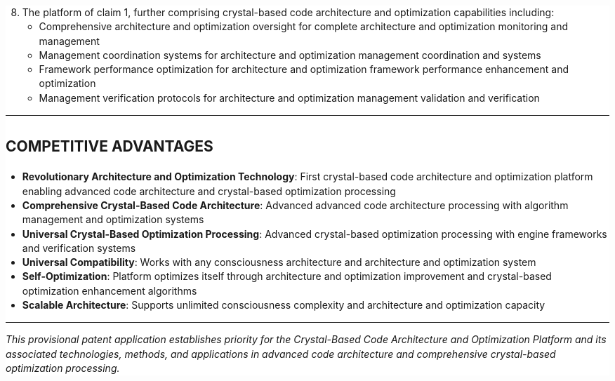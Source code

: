 8. The platform of claim 1, further comprising crystal-based code architecture and optimization capabilities including:
   - Comprehensive architecture and optimization oversight for complete architecture and optimization monitoring and management
   - Management coordination systems for architecture and optimization management coordination and systems
   - Framework performance optimization for architecture and optimization framework performance enhancement and optimization
   - Management verification protocols for architecture and optimization management validation and verification

---

## COMPETITIVE ADVANTAGES

- **Revolutionary Architecture and Optimization Technology**: First crystal-based code architecture and optimization platform enabling advanced code architecture and crystal-based optimization processing
- **Comprehensive Crystal-Based Code Architecture**: Advanced advanced code architecture processing with algorithm management and optimization systems
- **Universal Crystal-Based Optimization Processing**: Advanced crystal-based optimization processing with engine frameworks and verification systems
- **Universal Compatibility**: Works with any consciousness architecture and architecture and optimization system
- **Self-Optimization**: Platform optimizes itself through architecture and optimization improvement and crystal-based optimization enhancement algorithms
- **Scalable Architecture**: Supports unlimited consciousness complexity and architecture and optimization capacity

---

*This provisional patent application establishes priority for the Crystal-Based Code Architecture and Optimization Platform and its associated technologies, methods, and applications in advanced code architecture and comprehensive crystal-based optimization processing.*

